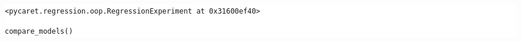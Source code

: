 




    <pycaret.regression.oop.RegressionExperiment at 0x31600ef40>




```python
compare_models()
```






<style type="text/css">
#T_0be90 th {
  text-align: left;
}
#T_0be90_row0_col0, #T_0be90_row0_col1, #T_0be90_row0_col6, #T_0be90_row1_col0, #T_0be90_row1_col1, #T_0be90_row1_col3, #T_0be90_row1_col4, #T_0be90_row1_col5, #T_0be90_row1_col6, #T_0be90_row2_col0, #T_0be90_row2_col1, #T_0be90_row2_col3, #T_0be90_row2_col4, #T_0be90_row2_col5, #T_0be90_row2_col6, #T_0be90_row3_col0, #T_0be90_row3_col1, #T_0be90_row3_col3, #T_0be90_row3_col4, #T_0be90_row3_col5, #T_0be90_row3_col6, #T_0be90_row4_col0, #T_0be90_row4_col1, #T_0be90_row4_col3, #T_0be90_row4_col4, #T_0be90_row4_col5, #T_0be90_row4_col6, #T_0be90_row5_col0, #T_0be90_row5_col1, #T_0be90_row5_col3, #T_0be90_row5_col4, #T_0be90_row5_col5, #T_0be90_row5_col6, #T_0be90_row6_col0, #T_0be90_row6_col3, #T_0be90_row6_col4, #T_0be90_row6_col5, #T_0be90_row6_col6, #T_0be90_row7_col0, #T_0be90_row7_col3, #T_0be90_row7_col4, #T_0be90_row7_col5, #T_0be90_row8_col0, #T_0be90_row8_col1, #T_0be90_row8_col3, #T_0be90_row8_col4, #T_0be90_row8_col5, #T_0be90_row8_col6, #T_0be90_row9_col0, #T_0be90_row9_col3, #T_0be90_row9_col4, #T_0be90_row9_col5, #T_0be90_row9_col6, #T_0be90_row10_col0, #T_0be90_row10_col1, #T_0be90_row10_col3, #T_0be90_row10_col4, #T_0be90_row10_col5, #T_0be90_row10_col6, #T_0be90_row11_col0, #T_0be90_row11_col1, #T_0be90_row11_col3, #T_0be90_row11_col4, #T_0be90_row11_col5, #T_0be90_row11_col6, #T_0be90_row12_col0, #T_0be90_row12_col1, #T_0be90_row12_col3, #T_0be90_row12_col4, #T_0be90_row12_col5, #T_0be90_row12_col6, #T_0be90_row13_col0, #T_0be90_row13_col1, #T_0be90_row13_col3, #T_0be90_row13_col4, #T_0be90_row13_col5, #T_0be90_row13_col6, #T_0be90_row14_col0, #T_0be90_row14_col1, #T_0be90_row14_col2, #T_0be90_row14_col3, #T_0be90_row14_col4, #T_0be90_row14_col5, #T_0be90_row14_col6, #T_0be90_row15_col0, #T_0be90_row15_col1, #T_0be90_row15_col2, #T_0be90_row15_col3, #T_0be90_row15_col4, #T_0be90_row15_col5, #T_0be90_row15_col6, #T_0be90_row16_col0, #T_0be90_row16_col1, #T_0be90_row16_col2, #T_0be90_row16_col3, #T_0be90_row16_col4, #T_0be90_row16_col5, #T_0be90_row16_col6, #T_0be90_row17_col0, #T_0be90_row17_col1, #T_0be90_row17_col2, #T_0be90_row17_col3, #T_0be90_row17_col4, #T_0be90_row17_col5, #T_0be90_row17_col6, #T_0be90_row18_col0, #T_0be90_row18_col1, #T_0be90_row18_col2, #T_0be90_row18_col3, #T_0be90_row18_col4, #T_0be90_row18_col5, #T_0be90_row18_col6, #T_0be90_row19_col0, #T_0be90_row19_col1, #T_0be90_row19_col2, #T_0be90_row19_col3, #T_0be90_row19_col4, #T_0be90_row19_col5, #T_0be90_row19_col6 {
  text-align: left;
}
#T_0be90_row0_col2, #T_0be90_row0_col3, #T_0be90_row0_col4, #T_0be90_row0_col5, #T_0be90_row1_col2, #T_0be90_row2_col2, #T_0be90_row3_col2, #T_0be90_row4_col2, #T_0be90_row5_col2, #T_0be90_row6_col1, #T_0be90_row6_col2, #T_0be90_row7_col1, #T_0be90_row7_col2, #T_0be90_row7_col6, #T_0be90_row8_col2, #T_0be90_row9_col1, #T_0be90_row9_col2, #T_0be90_row10_col2, #T_0be90_row11_col2, #T_0be90_row12_col2, #T_0be90_row13_col2 {
  text-align: left;
  background-color: yellow;
}
#T_0be90_row0_col7, #T_0be90_row1_col7, #T_0be90_row2_col7, #T_0be90_row3_col7, #T_0be90_row4_col7, #T_0be90_row5_col7, #T_0be90_row6_col7, #T_0be90_row7_col7, #T_0be90_row8_col7, #T_0be90_row9_col7, #T_0be90_row10_col7, #T_0be90_row11_col7, #T_0be90_row12_col7, #T_0be90_row13_col7, #T_0be90_row14_col7, #T_0be90_row15_col7, #T_0be90_row16_col7, #T_0be90_row17_col7, #T_0be90_row19_col7 {
  text-align: left;
  background-color: lightgrey;
}
#T_0be90_row18_col7 {
  text-align: left;
  background-color: yellow;
  background-color: lightgrey;
}
</style>